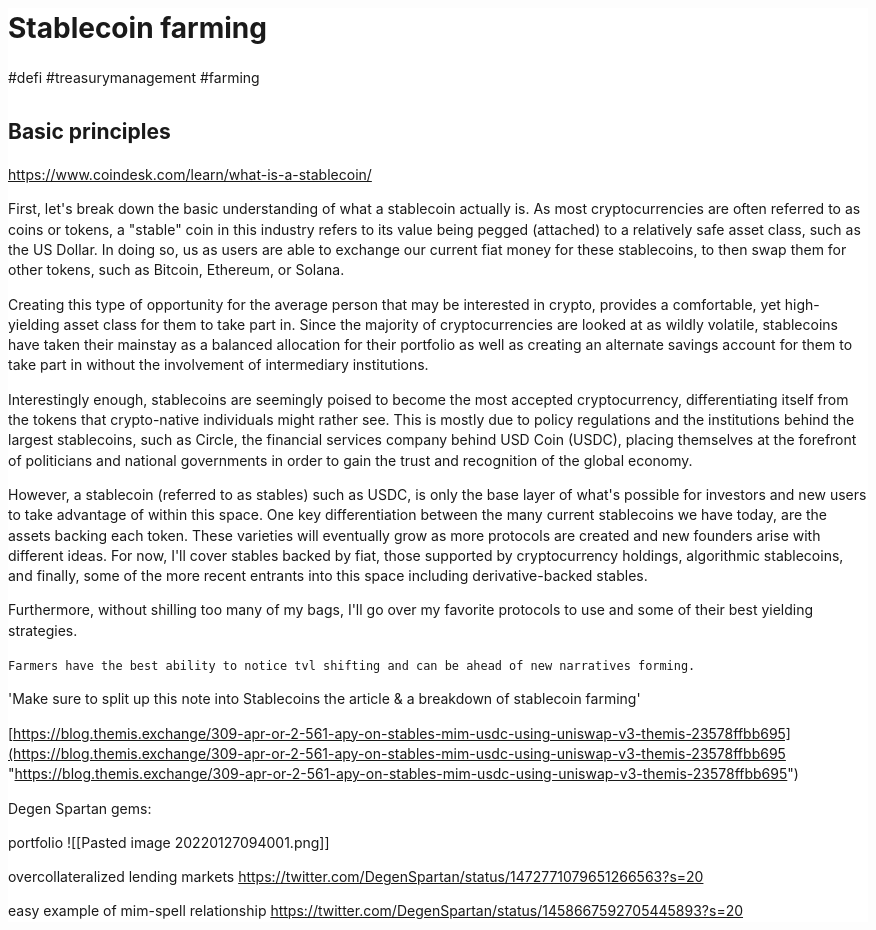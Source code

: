 # **Stablecoin farming** 
#defi #treasurymanagement #farming

## Basic principles
https://www.coindesk.com/learn/what-is-a-stablecoin/

First, let's break down the basic understanding of what a stablecoin actually is. As most cryptocurrencies are often referred to as coins or tokens, a "stable" coin in this industry refers to its value being pegged (attached) to a relatively safe asset class, such as the US Dollar. In doing so, us as users are able to exchange our current fiat money for these stablecoins, to then swap them for other tokens, such as Bitcoin, Ethereum, or Solana. 

Creating this type of opportunity for the average person that may be interested in crypto, provides a comfortable, yet high-yielding asset class for them to take part in. Since the majority of cryptocurrencies are looked at as wildly volatile, stablecoins have taken their mainstay as a balanced allocation for their portfolio as well as creating an alternate savings account for them to take part in without the involvement of intermediary institutions. 

Interestingly enough, stablecoins are seemingly poised to become the most accepted cryptocurrency, differentiating itself from the tokens that crypto-native individuals might rather see. This is mostly due to policy regulations and the institutions behind the largest stablecoins, such as Circle, the financial services company behind USD Coin (USDC), placing themselves at the forefront of politicians and national governments in order to gain the trust and recognition of the global economy.

However, a stablecoin (referred to as stables) such as USDC, is only the base layer of what's possible for investors and new users to take advantage of within this space. One key differentiation between the many current stablecoins we have today, are the assets backing each token. These varieties will eventually grow as more protocols are created and new founders arise with different ideas. For now, I'll cover stables backed by fiat, those supported by cryptocurrency holdings, algorithmic stablecoins, and finally, some of the more recent entrants into this space including derivative-backed stables.

Furthermore, without shilling too many of my bags, I'll go over my favorite protocols to use and some of their best yielding strategies.

`Farmers have the best ability to notice tvl shifting and can be ahead of new narratives forming.`


'Make sure to split up this note into Stablecoins the article & a breakdown of stablecoin farming'

[https://blog.themis.exchange/309-apr-or-2-561-apy-on-stables-mim-usdc-using-uniswap-v3-themis-23578ffbb695](https://blog.themis.exchange/309-apr-or-2-561-apy-on-stables-mim-usdc-using-uniswap-v3-themis-23578ffbb695 "https://blog.themis.exchange/309-apr-or-2-561-apy-on-stables-mim-usdc-using-uniswap-v3-themis-23578ffbb695") 

Degen Spartan gems:

portfolio
![[Pasted image 20220127094001.png]]

overcollateralized lending markets
https://twitter.com/DegenSpartan/status/1472771079651266563?s=20

easy example of mim-spell relationship
https://twitter.com/DegenSpartan/status/1458667592705445893?s=20
